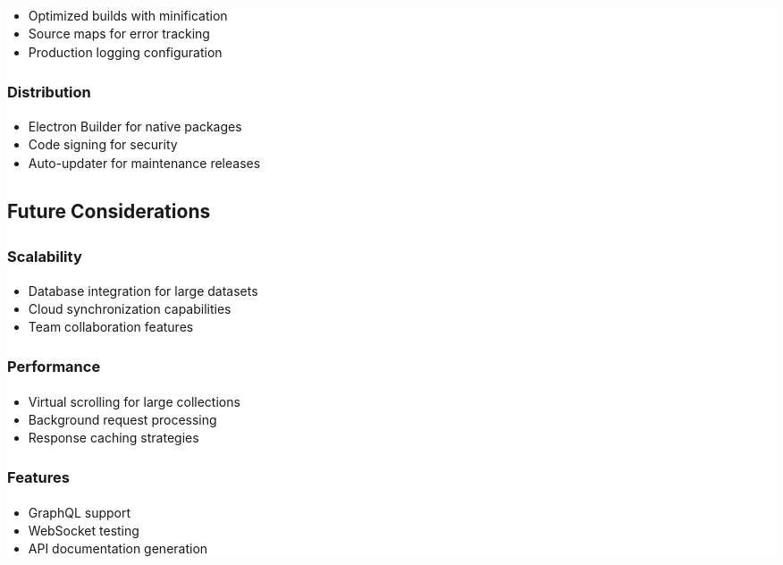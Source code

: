 - Optimized builds with minification
- Source maps for error tracking
- Production logging configuration

### Distribution

- Electron Builder for native packages
- Code signing for security
- Auto-updater for maintenance releases

## Future Considerations

### Scalability

- Database integration for large datasets
- Cloud synchronization capabilities
- Team collaboration features

### Performance

- Virtual scrolling for large collections
- Background request processing
- Response caching strategies

### Features

- GraphQL support
- WebSocket testing
- API documentation generation
